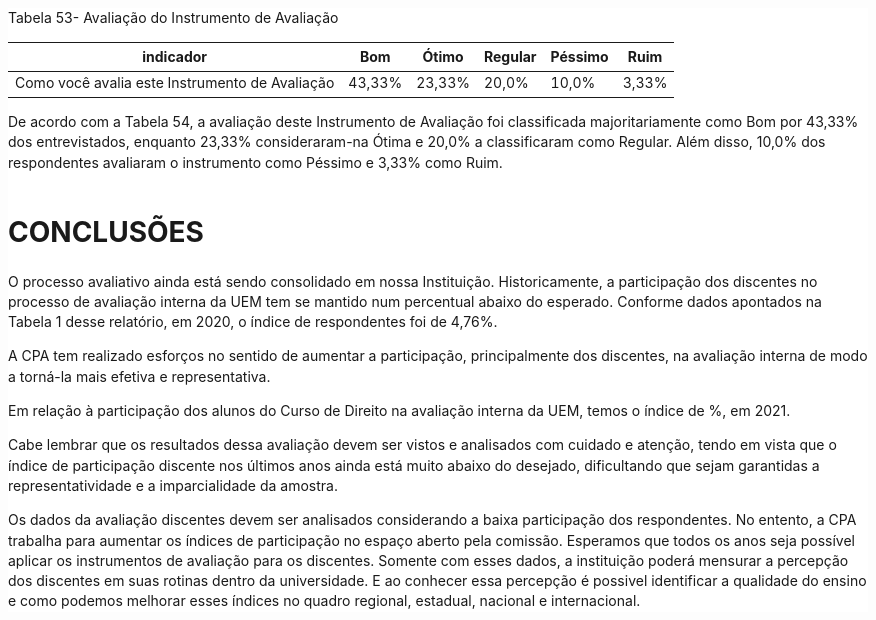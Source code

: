 Tabela 53- Avaliação do Instrumento de Avaliação 

| indicador | Bom | Ótimo | Regular | Péssimo | Ruim | 
|---|---|---|---|---|---| 
| Como você avalia este Instrumento de Avaliação | 43,33% |  23,33% |  20,0% |  10,0% |  3,33% | 
 
De acordo com a Tabela 54, a avaliação deste Instrumento de Avaliação foi classificada majoritariamente como Bom por 43,33% dos entrevistados, enquanto 23,33% consideraram-na Ótima e 20,0% a classificaram como Regular. Além disso, 10,0% dos respondentes avaliaram o instrumento como Péssimo e 3,33% como Ruim.


# CONCLUSÕES

O processo avaliativo ainda está sendo consolidado em nossa Instituição. Historicamente, a participação dos discentes no processo de avaliação interna da UEM tem se mantido num percentual abaixo do esperado. Conforme dados apontados na Tabela 1 desse relatório, em 2020, o índice de respondentes foi de 4,76%.

A CPA tem realizado esforços no sentido de aumentar a participação, principalmente dos discentes, na avaliação interna de modo a torná-la mais efetiva e representativa.

Em relação à participação dos alunos do Curso de Direito na avaliação interna da UEM, temos o índice de %, em 2021.

Cabe lembrar que os resultados dessa avaliação devem ser vistos e analisados com cuidado e atenção, tendo em vista que o índice de participação discente nos últimos anos ainda está muito abaixo do desejado, dificultando que sejam garantidas a representatividade e a imparcialidade da amostra.

Os dados da avaliação discentes devem ser analisados considerando a baixa participação dos respondentes. No entento, a CPA trabalha para aumentar os índices de participação no espaço aberto pela comissão. Esperamos que todos os anos seja possível aplicar os instrumentos de avaliação para os discentes. Somente com esses dados, a instituição poderá mensurar a percepção dos discentes em suas rotinas dentro da universidade. E ao conhecer essa percepção é possivel identificar a qualidade do ensino e como podemos melhorar esses índices no quadro regional, estadual, nacional e internacional.

 
 
